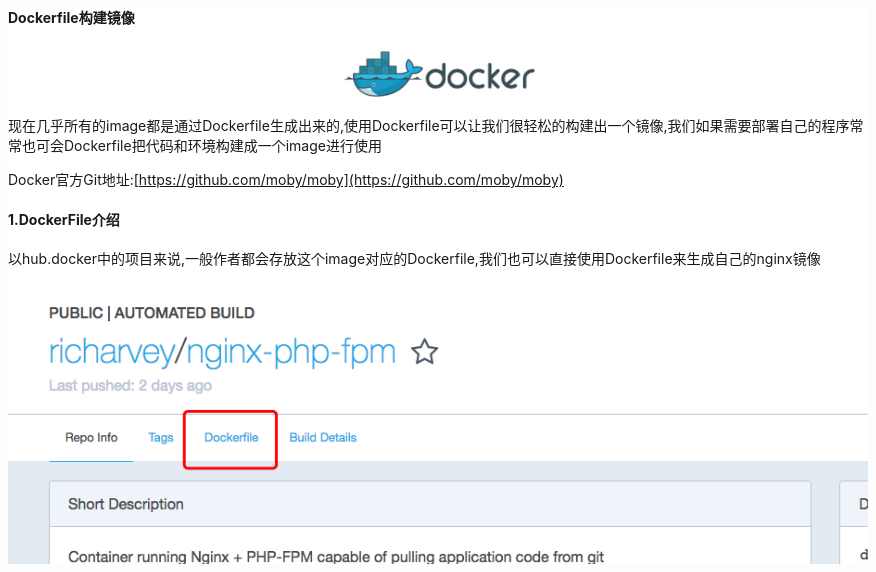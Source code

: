 #### Dockerfile构建镜像

<p align="center">
<img width="200" align="center" src="../../images/12.jpg" />
</p>

现在几乎所有的image都是通过Dockerfile生成出来的,使用Dockerfile可以让我们很轻松的构建出一个镜像,我们如果需要部署自己的程序常常也可会Dockerfile把代码和环境构建成一个image进行使用

Docker官方Git地址:[https://github.com/moby/moby](https://github.com/moby/moby)

#### 1.DockerFile介绍

以hub.docker中的项目来说,一般作者都会存放这个image对应的Dockerfile,我们也可以直接使用Dockerfile来生成自己的nginx镜像

<p align="center">
<img width="100%" align="center" src="../../images/13.jpg" />
</p>

<p align="center">